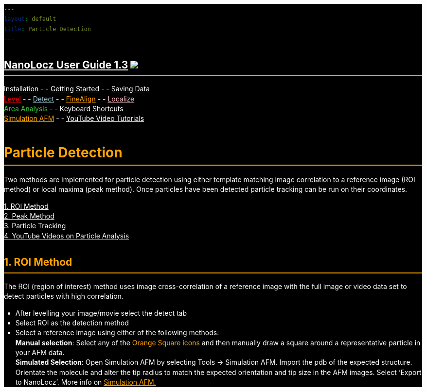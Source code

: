 ```yaml
---
layout: default
title: Particle Detection
---
```


<style>
  body {
    background-color: black;
    color: white;
  }

  a {
    color: white;
  }

  h1, h2, h3, h4, h5, h6 {
    color: #FFA500;
  border-bottom: 2px solid #FFA500; /* Bright orange border */
  padding-bottom: 5px; /* Adds space between the text and the border */
  }

</style>

## [NanoLocz User Guide 1.3](https://george-r-heath.github.io/NanoLocz/docs/) <img src="https://github.com/George-R-Heath/NanoLocz/assets/90329395/36d664a6-38e2-4405-b5cc-a962093cf13b" width="30">

<a href="installation1_3.html">Installation</a> - - <a href="getting_started1_3.html">Getting Started</a> - - <a href="saving_data1_3.html">Saving Data</a> \
<a href="image_levelling1_3.html" style="color: red;">Level</a> - - 
<a href="particle_detection1_3.html" style="color: lightblue;">Detect</a> - - 
<a href="fine_align1_3.html" style="color: orange;">FineAlign</a> - - 
<a href="localize1_3.html" style="color: pink;">Localize</a>\
<a href="area_analysis1_3.html" style="color: limegreen;">Area Analysis</a> - - <a href="keyboard_shortcuts1_3.html">Keyboard Shortcuts</a>\
<a href="simulation_afm1_3.html" style="color: orange;">Simulation AFM</a> - - <a href="general_use1_3.html">YouTube Video Tutorials</a> 

# Particle Detection

Two methods are implemented for particle detection using either template matching image correlation to a reference image (ROI method) or local maxima (peak method). Once particles have been detected particle tracking can be run on their coordinates.

[1. ROI Method](#1-roi-method)\
[2. Peak Method](#2-peak-method)\
[3. Particle Tracking](#3-particle-tracking)\
[4. YouTube Videos on Particle Analysis](#4-youtube-videos-on-particle-analysis)

## 1. ROI Method
The ROI (region of interest) method uses image cross-correlation of a reference image with the full image or video data set to detect particles with high correlation.
-	After levelling your image/movie select the detect tab
-	Select ROI as the detection method
-	Select a reference image using either of the following methods:\
**Manual selection**: Select any of the <a style="color:orange"> Orange Square icons</a> and then manually draw a square around a representative particle in your AFM data. \
**Simulated Selection**: Open Simulation AFM by selecting Tools -> Simulation AFM. Import the pdb of the expected structure. Orientate the molecule and alter the tip radius to match the expected orientation and tip size in the AFM images. Select ‘Export to NanoLocz’. More info on <a href="simulation_afm.html" style="color: orange;">Simulation AFM.</a> 